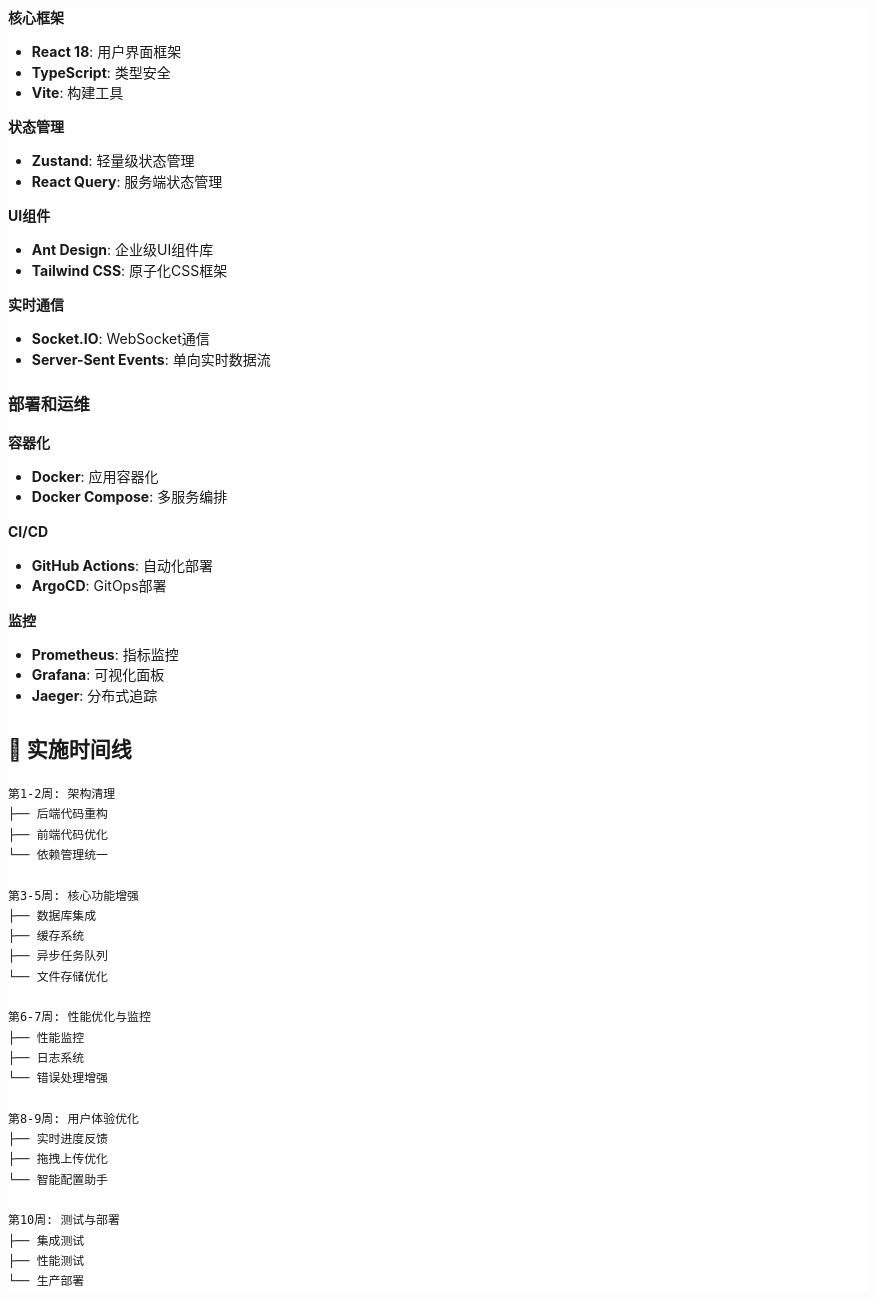 **核心框架**
- **React 18**: 用户界面框架
- **TypeScript**: 类型安全
- **Vite**: 构建工具

**状态管理**
- **Zustand**: 轻量级状态管理
- **React Query**: 服务端状态管理

**UI组件**
- **Ant Design**: 企业级UI组件库
- **Tailwind CSS**: 原子化CSS框架

**实时通信**
- **Socket.IO**: WebSocket通信
- **Server-Sent Events**: 单向实时数据流

### 部署和运维

**容器化**
- **Docker**: 应用容器化
- **Docker Compose**: 多服务编排

**CI/CD**
- **GitHub Actions**: 自动化部署
- **ArgoCD**: GitOps部署

**监控**
- **Prometheus**: 指标监控
- **Grafana**: 可视化面板
- **Jaeger**: 分布式追踪

## 📅 实施时间线

```
第1-2周: 架构清理
├── 后端代码重构
├── 前端代码优化
└── 依赖管理统一

第3-5周: 核心功能增强
├── 数据库集成
├── 缓存系统
├── 异步任务队列
└── 文件存储优化

第6-7周: 性能优化与监控
├── 性能监控
├── 日志系统
└── 错误处理增强

第8-9周: 用户体验优化
├── 实时进度反馈
├── 拖拽上传优化
└── 智能配置助手

第10周: 测试与部署
├── 集成测试
├── 性能测试
└── 生产部署
```
